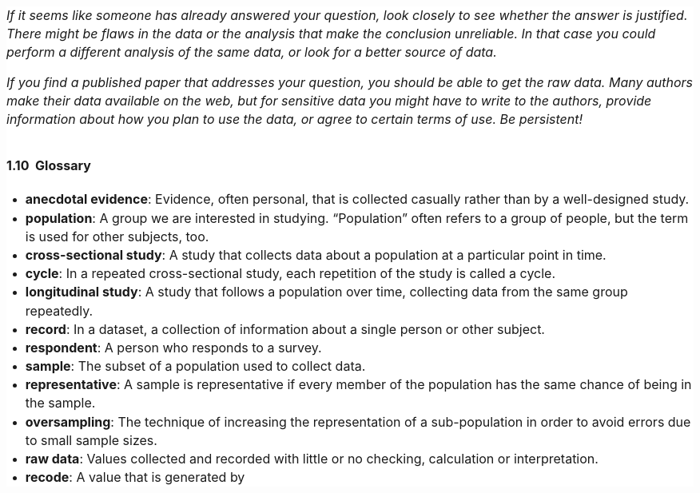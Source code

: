 <span style="font-size:medium">*If it seems like someone has already
answered your question, look closely to see whether the answer is
justified. There might be flaws in the data or the analysis that make
the conclusion unreliable. In that case you could perform a different
analysis of the same data, or look for a better source of data.*</span>

<span style="font-size:medium">*If you find a published paper that
addresses your question, you should be able to get the raw data. Many
authors make their data available on the web, but for sensitive data you
might have to write to the authors, provide information about how you
plan to use the data, or agree to certain terms of use. Be
persistent!*</span>

<span style="font-size:medium"> </span>

<span style="font-size:medium">1.10  Glossary</span>
----------------------------------------------------

-   <span style="font-size:medium"><span
    style="font-weight:bold">anecdotal evidence</span>: Evidence, often
    personal, that is collected casually rather than by a well-designed
    study. </span><span id="hevea_default82"></span>
-   <span style="font-size:medium"><span
    style="font-weight:bold">population</span>: A group we are
    interested in studying. “Population” often refers to a group of
    people, but the term is used for other subjects, too. </span><span
    id="hevea_default83"></span>
-   <span style="font-size:medium"><span
    style="font-weight:bold">cross-sectional study</span>: A study that
    collects data about a population at a particular point in time.
    </span><span id="hevea_default84"></span><span
    style="font-size:medium"> </span><span id="hevea_default85"></span>
-   <span style="font-size:medium"><span
    style="font-weight:bold">cycle</span>: In a repeated cross-sectional
    study, each repetition of the study is called a cycle.</span>
-   <span style="font-size:medium"><span
    style="font-weight:bold">longitudinal study</span>: A study that
    follows a population over time, collecting data from the same group
    repeatedly. </span><span id="hevea_default86"></span><span
    style="font-size:medium"> </span><span id="hevea_default87"></span>
-   <span style="font-size:medium"><span
    style="font-weight:bold">record</span>: In a dataset, a collection
    of information about a single person or other subject. </span><span
    id="hevea_default88"></span>
-   <span style="font-size:medium"><span
    style="font-weight:bold">respondent</span>: A person who responds to
    a survey. </span><span id="hevea_default89"></span>
-   <span style="font-size:medium"><span
    style="font-weight:bold">sample</span>: The subset of a population
    used to collect data. </span><span id="hevea_default90"></span>
-   <span style="font-size:medium"><span
    style="font-weight:bold">representative</span>: A sample is
    representative if every member of the population has the same chance
    of being in the sample. </span><span id="hevea_default91"></span>
-   <span style="font-size:medium"><span
    style="font-weight:bold">oversampling</span>: The technique of
    increasing the representation of a sub-population in order to avoid
    errors due to small sample sizes. </span><span
    id="hevea_default92"></span>
-   <span style="font-size:medium"><span style="font-weight:bold">raw
    data</span>: Values collected and recorded with little or no
    checking, calculation or interpretation. </span><span
    id="hevea_default93"></span>
-   <span style="font-size:medium"><span
    style="font-weight:bold">recode</span>: A value that is generated by